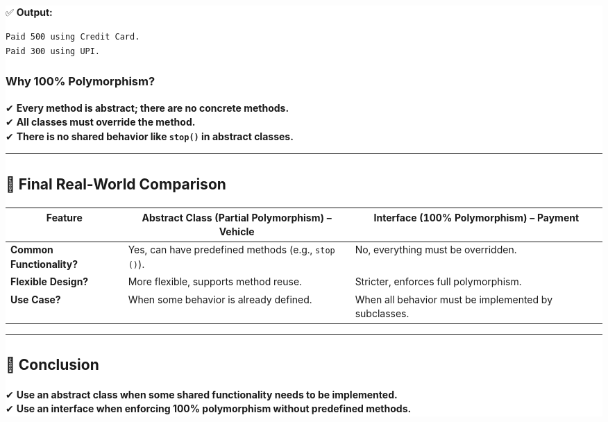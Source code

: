 ✅ **Output:**

```sh
Paid 500 using Credit Card.
Paid 300 using UPI.
```

### **Why 100% Polymorphism?**

✔ **Every method is abstract; there are no concrete methods.**  
✔ **All classes must override the method.**  
✔ **There is no shared behavior like `stop()` in abstract classes.**

---

## **🔹 Final Real-World Comparison**

|Feature|Abstract Class (Partial Polymorphism) – Vehicle|Interface (100% Polymorphism) – Payment|
|---|---|---|
|**Common Functionality?**|Yes, can have predefined methods (e.g., `stop()`).|No, everything must be overridden.|
|**Flexible Design?**|More flexible, supports method reuse.|Stricter, enforces full polymorphism.|
|**Use Case?**|When some behavior is already defined.|When all behavior must be implemented by subclasses.|

---

## **🔹 Conclusion**

✔ **Use an abstract class when some shared functionality needs to be implemented.**  
✔ **Use an interface when enforcing 100% polymorphism without predefined methods.**

